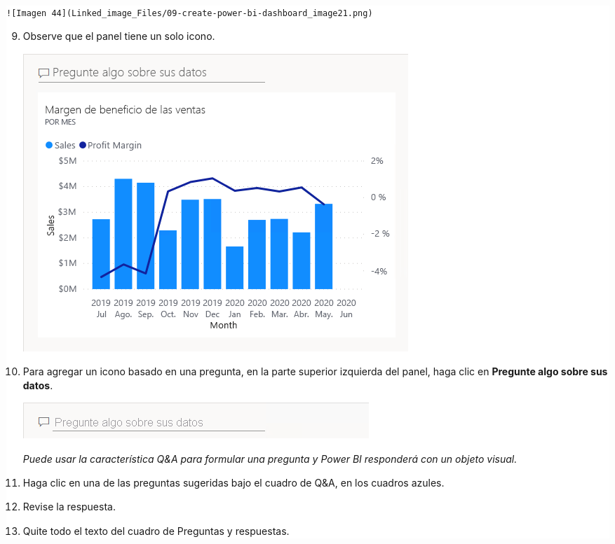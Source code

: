     ![Imagen 44](Linked_image_Files/09-create-power-bi-dashboard_image21.png)

9. Observe que el panel tiene un solo icono.

    ![Imagen 45](Linked_image_Files/09-create-power-bi-dashboard_image22.png)

10. Para agregar un icono basado en una pregunta, en la parte superior izquierda del panel, haga clic en **Pregunte algo sobre sus datos**.

    ![Imagen 7](Linked_image_Files/09-create-power-bi-dashboard_image23.png)

    *Puede usar la característica Q&A para formular una pregunta y Power BI responderá con un objeto visual.*

11. Haga clic en una de las preguntas sugeridas bajo el cuadro de Q&A, en los cuadros azules.

12. Revise la respuesta.

13. Quite todo el texto del cuadro de Preguntas y respuestas.
